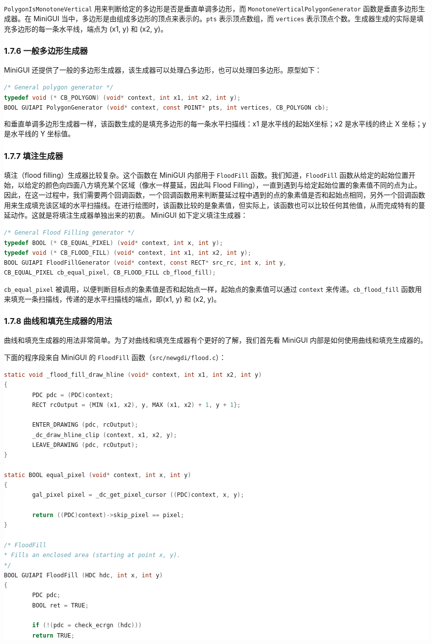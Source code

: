 `PolygonIsMonotoneVertical` 用来判断给定的多边形是否是垂直单调多边形，而 `MonotoneVerticalPolygonGenerator` 函数是垂直多边形生成器。在 MiniGUI 当中，多边形是由组成多边形的顶点来表示的。`pts` 表示顶点数组，而 `vertices` 表示顶点个数。生成器生成的实际是填充多边形的每一条水平线，端点为 (x1, y) 和 (x2, y)。

### 1.7.6 一般多边形生成器

MiniGUI 还提供了一般的多边形生成器，该生成器可以处理凸多边形，也可以处理凹多边形。原型如下：

```c
/* General polygon generator */
typedef void (* CB_POLYGON) (void* context, int x1, int x2, int y);
BOOL GUIAPI PolygonGenerator (void* context, const POINT* pts, int vertices, CB_POLYGON cb);
```

和垂直单调多边形生成器一样，该函数生成的是填充多边形的每一条水平扫描线：x1 是水平线的起始X坐标；x2 是水平线的终止 X 坐标；y 是水平线的 Y 坐标值。

### 1.7.7 填注生成器

填注（flood filling）生成器比较复杂。这个函数在 MiniGUI 内部用于 `FloodFill` 函数。我们知道，`FloodFill` 函数从给定的起始位置开始，以给定的颜色向四面八方填充某个区域（像水一样蔓延，因此叫 Flood Filling），一直到遇到与给定起始位置的象素值不同的点为止。因此，在这一过程中，我们需要两个回调函数，一个回调函数用来判断蔓延过程中遇到的点的象素值是否和起始点相同，另外一个回调函数用来生成填充该区域的水平扫描线。在进行绘图时，该函数比较的是象素值，但实际上，该函数也可以比较任何其他值，从而完成特有的蔓延动作。这就是将填注生成器单独出来的初衷。
MiniGUI 如下定义填注生成器：

```c
/* General Flood Filling generator */
typedef BOOL (* CB_EQUAL_PIXEL) (void* context, int x, int y);
typedef void (* CB_FLOOD_FILL) (void* context, int x1, int x2, int y);
BOOL GUIAPI FloodFillGenerator (void* context, const RECT* src_rc, int x, int y, 
CB_EQUAL_PIXEL cb_equal_pixel, CB_FLOOD_FILL cb_flood_fill);
```

`cb_equal_pixel` 被调用，以便判断目标点的象素值是否和起始点一样，起始点的象素值可以通过 `context` 来传递。`cb_flood_fill` 函数用来填充一条扫描线，传递的是水平扫描线的端点，即(x1, y) 和 (x2, y)。

### 1.7.8 曲线和填充生成器的用法

曲线和填充生成器的用法非常简单。为了对曲线和填充生成器有个更好的了解，我们首先看 MiniGUI 内部是如何使用曲线和填充生成器的。

下面的程序段来自 MiniGUI 的 `FloodFill` 函数（`src/newgdi/flood.c`）：

```c
static void _flood_fill_draw_hline (void* context, int x1, int x2, int y)
{
        PDC pdc = (PDC)context;
        RECT rcOutput = {MIN (x1, x2), y, MAX (x1, x2) + 1, y + 1};
        
        ENTER_DRAWING (pdc, rcOutput);
        _dc_draw_hline_clip (context, x1, x2, y);
        LEAVE_DRAWING (pdc, rcOutput);
}

static BOOL equal_pixel (void* context, int x, int y)
{
        gal_pixel pixel = _dc_get_pixel_cursor ((PDC)context, x, y);
        
        return ((PDC)context)->skip_pixel == pixel;
}

/* FloodFill
* Fills an enclosed area (starting at point x, y).
*/ 
BOOL GUIAPI FloodFill (HDC hdc, int x, int y)
{
        PDC pdc;
        BOOL ret = TRUE;
        
        if (!(pdc = check_ecrgn (hdc)))
        return TRUE;
```